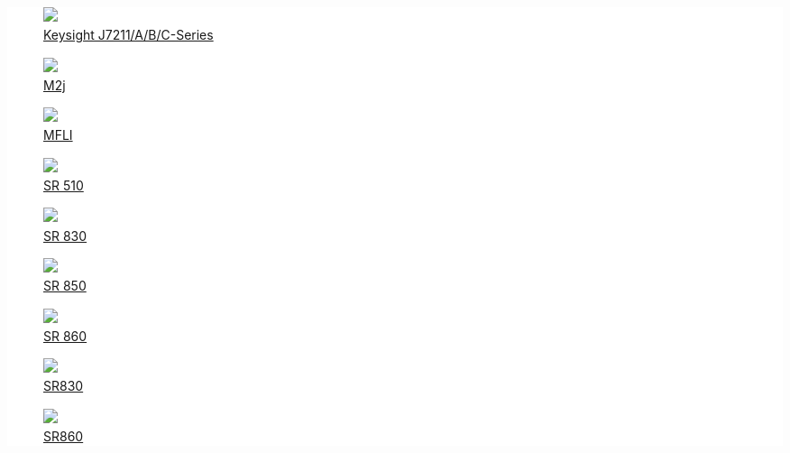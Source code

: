 </a>
<a href="https://docs.flojoy.ai/instruments-wiki/lockin-amplifiers/keysight/keysight-j7211-a-b-c-series">
<figure style={{ width: "185px", height: "200px", objectFit: "scale-down", marginRight: "15px" }}>
<img src="https://res.cloudinary.com/dhopxs1y3/image/upload/e_bgremoval/v1692120073/Instruments/Lockin%20Amplifiers/Keysight-J7211-A-B-C-Series/Keysight-J7211-A-B-C-Series.png" style={{ width: "185px", height: "200px", objectFit: "scale-down", marginRight: "15px" }} />
<figcaption>Keysight J7211/A/B/C-Series</figcaption>
</figure>
</a>
<a href="https://docs.flojoy.ai/instruments-wiki/lockin-amplifiers/qutech/m2j">
<figure style={{ width: "185px", height: "200px", objectFit: "scale-down", marginRight: "15px" }}>
<img src="https://res.cloudinary.com/dhopxs1y3/image/upload/e_bgremoval/v1692077837/Instruments/Lockin%20Amplifiers/M2j/M2j.png" style={{ width: "185px", height: "200px", objectFit: "scale-down", marginRight: "15px" }} />
<figcaption>M2j</figcaption>
</figure>
</a>
<a href="https://docs.flojoy.ai/instruments-wiki/lockin-amplifiers/zurich-instruments/mfli">
<figure style={{ width: "185px", height: "200px", objectFit: "scale-down", marginRight: "15px" }}>
<img src="https://res.cloudinary.com/dhopxs1y3/image/upload/e_bgremoval/v1692118518/Instruments/Lockin%20Amplifiers/MFLI/MFLI.png" style={{ width: "185px", height: "200px", objectFit: "scale-down", marginRight: "15px" }} />
<figcaption>MFLI</figcaption>
</figure>
</a>
<a href="https://docs.flojoy.ai/instruments-wiki/lockin-amplifiers/srs/sr-510">
<figure style={{ width: "185px", height: "200px", objectFit: "scale-down", marginRight: "15px" }}>
<img src="https://res.cloudinary.com/dhopxs1y3/image/upload/e_bgremoval/v1692120137/Instruments/Lockin%20Amplifiers/SR-510/SR-510.png" style={{ width: "185px", height: "200px", objectFit: "scale-down", marginRight: "15px" }} />
<figcaption>SR 510</figcaption>
</figure>
</a>
<a href="https://docs.flojoy.ai/instruments-wiki/lockin-amplifiers/srs/sr-830">
<figure style={{ width: "185px", height: "200px", objectFit: "scale-down", marginRight: "15px" }}>
<img src="https://res.cloudinary.com/dhopxs1y3/image/upload/e_bgremoval/v1692294444/Instruments/Lockin%20Amplifiers/SR-830/SR-830.png" style={{ width: "185px", height: "200px", objectFit: "scale-down", marginRight: "15px" }} />
<figcaption>SR 830</figcaption>
</figure>
</a>
<a href="https://docs.flojoy.ai/instruments-wiki/lockin-amplifiers/sr 850/sr-850">
<figure style={{ width: "185px", height: "200px", objectFit: "scale-down", marginRight: "15px" }}>
<img src="https://res.cloudinary.com/dhopxs1y3/image/upload/e_bgremoval/v1692118748/Instruments/Lockin%20Amplifiers/SR-850/SR-850.png" style={{ width: "185px", height: "200px", objectFit: "scale-down", marginRight: "15px" }} />
<figcaption>SR 850</figcaption>
</figure>
</a>
<a href="https://docs.flojoy.ai/instruments-wiki/lockin-amplifiers/srs/sr-860">
<figure style={{ width: "185px", height: "200px", objectFit: "scale-down", marginRight: "15px" }}>
<img src="https://res.cloudinary.com/dhopxs1y3/image/upload/e_bgremoval/v1692294457/Instruments/Lockin%20Amplifiers/SR-860/SR-860.png" style={{ width: "185px", height: "200px", objectFit: "scale-down", marginRight: "15px" }} />
<figcaption>SR 860</figcaption>
</figure>
</a>
<a href="https://docs.flojoy.ai/instruments-wiki/lockin-amplifiers/stanford-research/sr830">
<figure style={{ width: "185px", height: "200px", objectFit: "scale-down", marginRight: "15px" }}>
<img src="https://res.cloudinary.com/dhopxs1y3/image/upload/e_bgremoval/v1692294462/Instruments/Lockin%20Amplifiers/SR830/SR830.png" style={{ width: "185px", height: "200px", objectFit: "scale-down", marginRight: "15px" }} />
<figcaption>SR830</figcaption>
</figure>
</a>
<a href="https://docs.flojoy.ai/instruments-wiki/lockin-amplifiers/stanford-research/sr860">
<figure style={{ width: "185px", height: "200px", objectFit: "scale-down", marginRight: "15px" }}>
<img src="https://res.cloudinary.com/dhopxs1y3/image/upload/e_bgremoval/v1692294472/Instruments/Lockin%20Amplifiers/SR860/SR860.png" style={{ width: "185px", height: "200px", objectFit: "scale-down", marginRight: "15px" }} />
<figcaption>SR860</figcaption>
</figure>
</a>
<a href="https://docs.flojoy.ai/instruments-wiki/lockin-amplifiers/stanford-research/sr865a">
<figure style={{ width: "185px", height: "200px", objectFit: "scale-down", marginRight: "15px" }}>